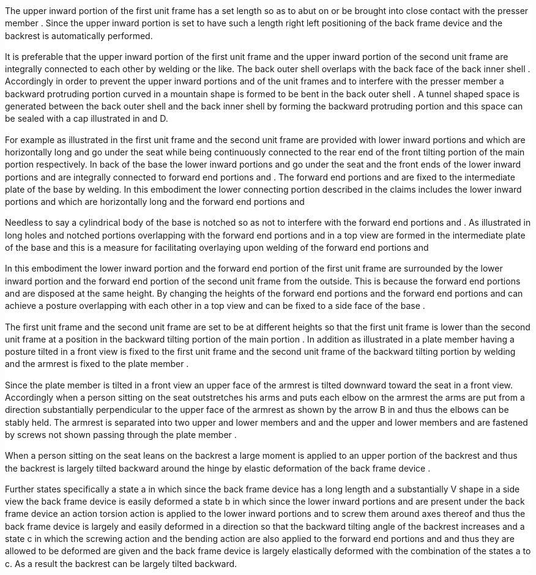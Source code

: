 The upper inward portion of the first unit frame has a set length so as to abut on or be brought into close contact with the presser member . Since the upper inward portion is set to have such a length right left positioning of the back frame device and the backrest is automatically performed.

It is preferable that the upper inward portion of the first unit frame and the upper inward portion of the second unit frame are integrally connected to each other by welding or the like. The back outer shell overlaps with the back face of the back inner shell . Accordingly in order to prevent the upper inward portions and of the unit frames and to interfere with the presser member a backward protruding portion curved in a mountain shape is formed to be bent in the back outer shell . A tunnel shaped space is generated between the back outer shell and the back inner shell by forming the backward protruding portion and this space can be sealed with a cap illustrated in and D.

For example as illustrated in the first unit frame and the second unit frame are provided with lower inward portions and which are horizontally long and go under the seat while being continuously connected to the rear end of the front tilting portion of the main portion respectively. In back of the base the lower inward portions and go under the seat and the front ends of the lower inward portions and are integrally connected to forward end portions and . The forward end portions and are fixed to the intermediate plate of the base by welding. In this embodiment the lower connecting portion described in the claims includes the lower inward portions and which are horizontally long and the forward end portions and

Needless to say a cylindrical body of the base is notched so as not to interfere with the forward end portions and . As illustrated in long holes and notched portions overlapping with the forward end portions and in a top view are formed in the intermediate plate of the base and this is a measure for facilitating overlaying upon welding of the forward end portions and

In this embodiment the lower inward portion and the forward end portion of the first unit frame are surrounded by the lower inward portion and the forward end portion of the second unit frame from the outside. This is because the forward end portions and are disposed at the same height. By changing the heights of the forward end portions and the forward end portions and can achieve a posture overlapping with each other in a top view and can be fixed to a side face of the base .

The first unit frame and the second unit frame are set to be at different heights so that the first unit frame is lower than the second unit frame at a position in the backward tilting portion of the main portion . In addition as illustrated in a plate member having a posture tilted in a front view is fixed to the first unit frame and the second unit frame of the backward tilting portion by welding and the armrest is fixed to the plate member .

Since the plate member is tilted in a front view an upper face of the armrest is tilted downward toward the seat in a front view. Accordingly when a person sitting on the seat outstretches his arms and puts each elbow on the armrest the arms are put from a direction substantially perpendicular to the upper face of the armrest as shown by the arrow B in and thus the elbows can be stably held. The armrest is separated into two upper and lower members and and the upper and lower members and are fastened by screws not shown passing through the plate member .

When a person sitting on the seat leans on the backrest a large moment is applied to an upper portion of the backrest and thus the backrest is largely tilted backward around the hinge by elastic deformation of the back frame device .

Further states specifically a state a in which since the back frame device has a long length and a substantially V shape in a side view the back frame device is easily deformed a state b in which since the lower inward portions and are present under the back frame device an action torsion action is applied to the lower inward portions and to screw them around axes thereof and thus the back frame device is largely and easily deformed in a direction so that the backward tilting angle of the backrest increases and a state c in which the screwing action and the bending action are also applied to the forward end portions and and thus they are allowed to be deformed are given and the back frame device is largely elastically deformed with the combination of the states a to c. As a result the backrest can be largely tilted backward.

